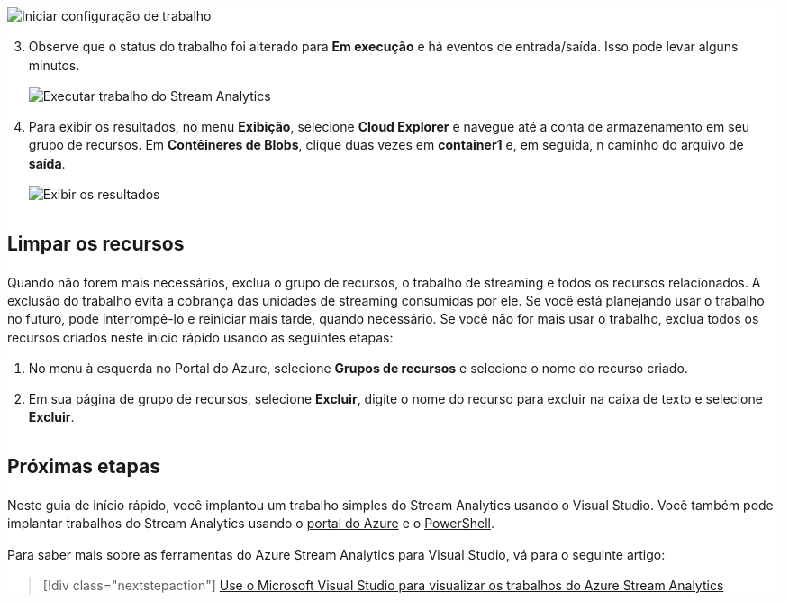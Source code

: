    ![Iniciar configuração de trabalho](./media/stream-analytics-quick-create-vs/stream-analytics-start-configuration.png)

3. Observe que o status do trabalho foi alterado para **Em execução** e há eventos de entrada/saída. Isso pode levar alguns minutos.

   ![Executar trabalho do Stream Analytics](./media/stream-analytics-quick-create-vs/stream-analytics-job-running.png)

4. Para exibir os resultados, no menu **Exibição**, selecione **Cloud Explorer** e navegue até a conta de armazenamento em seu grupo de recursos. Em **Contêineres de Blobs**, clique duas vezes em **container1** e, em seguida, n caminho do arquivo de **saída**.

   ![Exibir os resultados](./media/stream-analytics-quick-create-vs/stream-analytics-vs-results.png)

## <a name="clean-up-resources"></a>Limpar os recursos

Quando não forem mais necessários, exclua o grupo de recursos, o trabalho de streaming e todos os recursos relacionados. A exclusão do trabalho evita a cobrança das unidades de streaming consumidas por ele. Se você está planejando usar o trabalho no futuro, pode interrompê-lo e reiniciar mais tarde, quando necessário. Se você não for mais usar o trabalho, exclua todos os recursos criados neste início rápido usando as seguintes etapas:

1. No menu à esquerda no Portal do Azure, selecione **Grupos de recursos** e selecione o nome do recurso criado.  

2. Em sua página de grupo de recursos, selecione **Excluir**, digite o nome do recurso para excluir na caixa de texto e selecione **Excluir**.

## <a name="next-steps"></a>Próximas etapas

Neste guia de início rápido, você implantou um trabalho simples do Stream Analytics usando o Visual Studio. Você também pode implantar trabalhos do Stream Analytics usando o [portal do Azure](stream-analytics-quick-create-portal.md) e o [PowerShell](stream-analytics-quick-create-powershell.md). 

Para saber mais sobre as ferramentas do Azure Stream Analytics para Visual Studio, vá para o seguinte artigo:

> [!div class="nextstepaction"]
> [Use o Microsoft Visual Studio para visualizar os trabalhos do Azure Stream Analytics](stream-analytics-vs-tools.md)